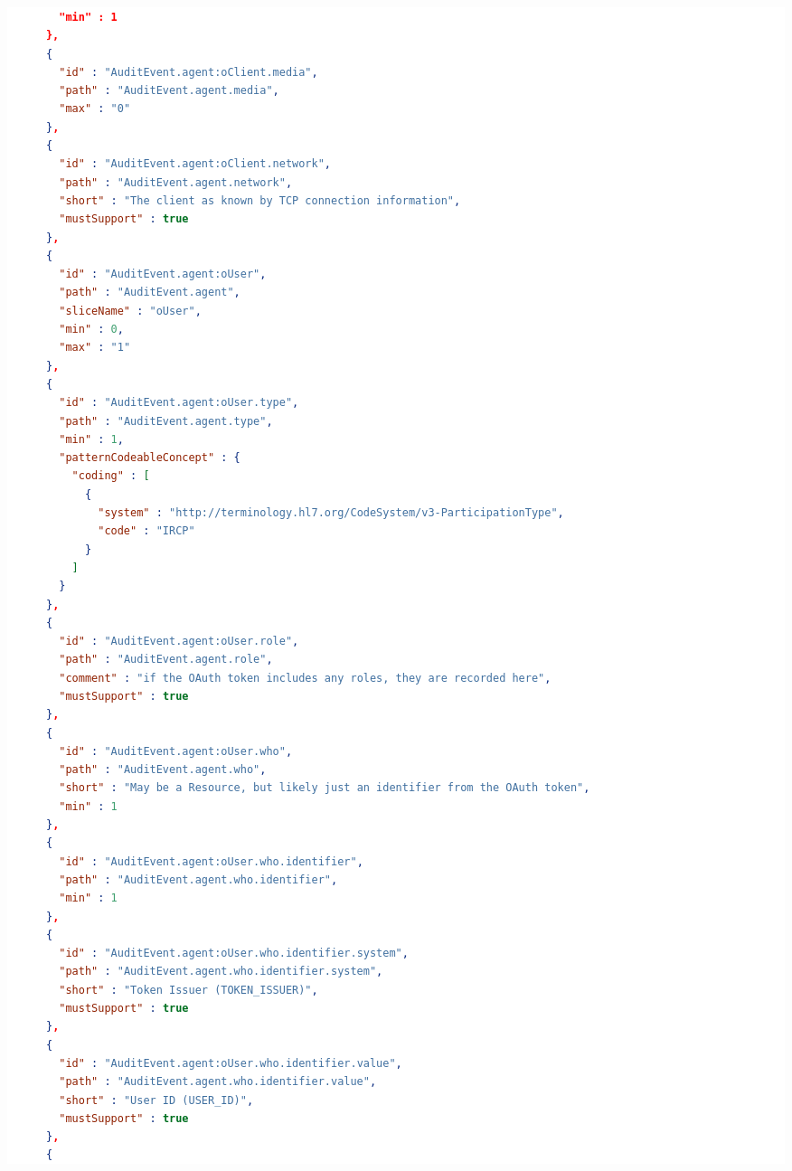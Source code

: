 ```json
        "min" : 1
      },
      {
        "id" : "AuditEvent.agent:oClient.media",
        "path" : "AuditEvent.agent.media",
        "max" : "0"
      },
      {
        "id" : "AuditEvent.agent:oClient.network",
        "path" : "AuditEvent.agent.network",
        "short" : "The client as known by TCP connection information",
        "mustSupport" : true
      },
      {
        "id" : "AuditEvent.agent:oUser",
        "path" : "AuditEvent.agent",
        "sliceName" : "oUser",
        "min" : 0,
        "max" : "1"
      },
      {
        "id" : "AuditEvent.agent:oUser.type",
        "path" : "AuditEvent.agent.type",
        "min" : 1,
        "patternCodeableConcept" : {
          "coding" : [
            {
              "system" : "http://terminology.hl7.org/CodeSystem/v3-ParticipationType",
              "code" : "IRCP"
            }
          ]
        }
      },
      {
        "id" : "AuditEvent.agent:oUser.role",
        "path" : "AuditEvent.agent.role",
        "comment" : "if the OAuth token includes any roles, they are recorded here",
        "mustSupport" : true
      },
      {
        "id" : "AuditEvent.agent:oUser.who",
        "path" : "AuditEvent.agent.who",
        "short" : "May be a Resource, but likely just an identifier from the OAuth token",
        "min" : 1
      },
      {
        "id" : "AuditEvent.agent:oUser.who.identifier",
        "path" : "AuditEvent.agent.who.identifier",
        "min" : 1
      },
      {
        "id" : "AuditEvent.agent:oUser.who.identifier.system",
        "path" : "AuditEvent.agent.who.identifier.system",
        "short" : "Token Issuer (TOKEN_ISSUER)",
        "mustSupport" : true
      },
      {
        "id" : "AuditEvent.agent:oUser.who.identifier.value",
        "path" : "AuditEvent.agent.who.identifier.value",
        "short" : "User ID (USER_ID)",
        "mustSupport" : true
      },
      {
```